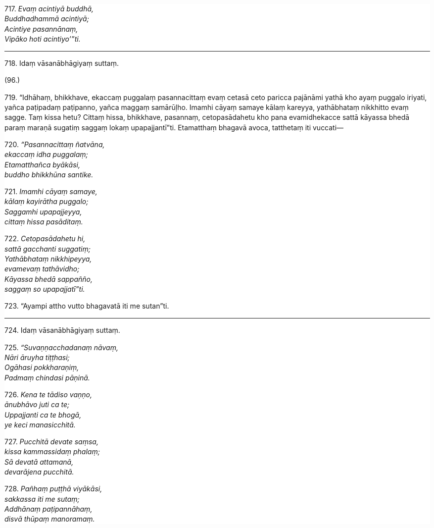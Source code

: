 717\. _Evaṃ acintiyā buddhā,_  
_Buddhadhammā acintiyā;_  
_Acintiye pasannānaṃ,_  
_Vipāko hoti acintiyo’”ti._  

---

718\. Idaṃ vāsanābhāgiyaṃ suttaṃ.

(96.)

719\. “Idhāhaṃ, bhikkhave, ekaccaṃ puggalaṃ pasannacittaṃ evaṃ cetasā ceto paricca pajānāmi yathā kho ayaṃ puggalo iriyati, yañca paṭipadaṃ paṭipanno, yañca maggaṃ samārūḷho. Imamhi cāyaṃ samaye kālaṃ kareyya, yathābhataṃ nikkhitto evaṃ sagge. Taṃ kissa hetu? Cittaṃ hissa, bhikkhave, pasannaṃ, cetopasādahetu kho pana evamidhekacce sattā kāyassa bhedā paraṃ maraṇā sugatiṃ saggaṃ lokaṃ upapajjantī”ti. Etamatthaṃ bhagavā avoca, tatthetaṃ iti vuccati—

720\. _“Pasannacittaṃ ñatvāna,_  
_ekaccaṃ idha puggalaṃ;_  
_Etamatthañca byākāsi,_  
_buddho bhikkhūna santike._  

721\. _Imamhi cāyaṃ samaye,_  
_kālaṃ kayirātha puggalo;_  
_Saggamhi upapajjeyya,_  
_cittaṃ hissa pasāditaṃ._  

722\. _Cetopasādahetu hi,_  
_sattā gacchanti suggatiṃ;_  
_Yathābhataṃ nikkhipeyya,_  
_evamevaṃ tathāvidho;_  
_Kāyassa bhedā sappañño,_  
_saggaṃ so upapajjatī”ti._  

723\. “Ayampi attho vutto bhagavatā iti me sutan”ti.

---

724\. Idaṃ vāsanābhāgiyaṃ suttaṃ.

725\. _“Suvaṇṇacchadanaṃ nāvaṃ,_  
_Nāri āruyha tiṭṭhasi;_  
_Ogāhasi pokkharaṇiṃ,_  
_Padmaṃ chindasi pāṇinā._  

726\. _Kena te tādiso vaṇṇo,_  
_ānubhāvo juti ca te;_  
_Uppajjanti ca te bhogā,_  
_ye keci manasicchitā._  

727\. _Pucchitā devate saṃsa,_  
_kissa kammassidaṃ phalaṃ;_  
_Sā devatā attamanā,_  
_devarājena pucchitā._  

728\. _Pañhaṃ puṭṭhā viyākāsi,_  
_sakkassa iti me sutaṃ;_  
_Addhānaṃ paṭipannāhaṃ,_  
_disvā thūpaṃ manoramaṃ._  

